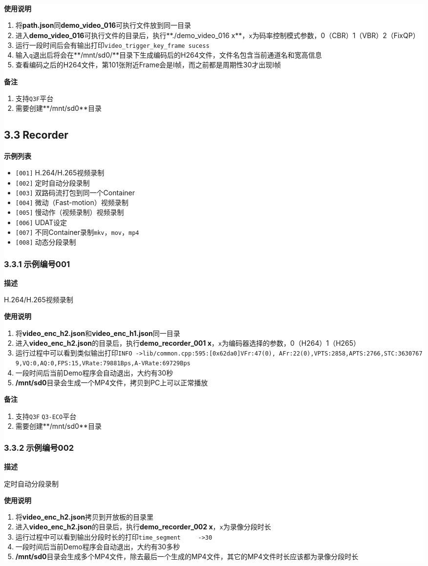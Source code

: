 **使用说明**

1. 将**path.json**同**demo_video_016**可执行文件放到同一目录
2. 进入**demo_video_016**可执行文件的目录后，执行**./demo_video_016 x**，`x`为码率控制模式参数，0（CBR）1（VBR）2（FixQP）
3. 运行一段时间后会有输出打印`video_trigger_key_frame sucess`
4. 输入`q`退出后将会在**/mnt/sd0/**目录下生成编码后的H264文件，文件名包含当前通道名和宽高信息
5. 查看编码之后的H264文件，第101张附近Frame会是I帧，而之前都是周期性30才出现I帧

**备注**

1. 支持`Q3F`平台
2. 需要创建**/mnt/sd0**目录

## 3.3 Recorder
**示例列表**

* `[001]` H.264/H.265视频录制
* `[002]` 定时自动分段录制
* `[003]` 双路码流打包到同一个Container
* `[004]` 微动（Fast-motion）视频录制
* `[005]` 慢动作（视频录制）视频录制
* `[006]` UDAT设定
* `[007]` 不同Container录制`mkv`，`mov`，`mp4`
* `[008]` 动态分段录制

### 3.3.1 示例编号001
**描述**

H.264/H.265视频录制

**使用说明**

1. 将**video_enc_h2.json**和**video_enc_h1.json**同一目录
2. 进入**video_enc_h2.json**的目录后，执行**demo_recorder_001 x**，`x`为编码器选择的参数，0（H264）1（H265）
3. 运行过程中可以看到类似输出打印`INFO ->lib/common.cpp:595:[0x62da0]VFr:47(0), AFr:22(0),VPTS:2858,APTS:2766,STC:36307679,VQ:0,AQ:0,FPS:15,VRate:79881Bps,A-VRate:69729Bps`
4. 一段时间后当前Demo程序会自动退出，大约有30秒
5. **/mnt/sd0**目录会生成一个MP4文件，拷贝到PC上可以正常播放

**备注**

1. 支持`Q3F` `Q3-ECO`平台
2. 需要创建**/mnt/sd0**目录

### 3.3.2 示例编号002
**描述**

定时自动分段录制

**使用说明**

1. 将**video_enc_h2.json**拷贝到开放板的目录里
2. 进入**video_enc_h2.json**的目录后，执行**demo_recorder_002 x**，`x`为录像分段时长
3. 运行过程中可以看到输出分段时长的打印`time_segment     ->30`
4. 一段时间后当前Demo程序会自动退出，大约有30多秒
5. **/mnt/sd0**目录会生成多个MP4文件，除去最后一个生成的MP4文件，其它的MP4文件时长应该都为录像分段时长
